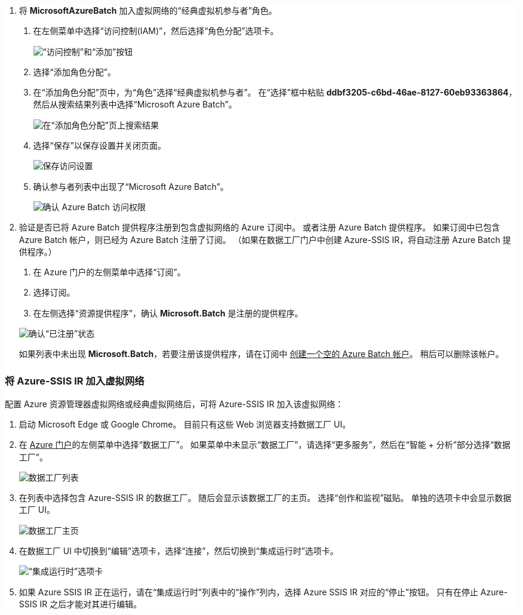 1. 将 **MicrosoftAzureBatch** 加入虚拟网络的“经典虚拟机参与者”角色。 

   1. 在左侧菜单中选择“访问控制(IAM)”，然后选择“角色分配”选项卡。  

       ![“访问控制”和“添加”按钮](media/join-azure-ssis-integration-runtime-virtual-network/access-control-add.png)

   1. 选择“添加角色分配”。

   1. 在“添加角色分配”页中，为“角色”选择“经典虚拟机参与者”。   在“选择”框中粘贴 **ddbf3205-c6bd-46ae-8127-60eb93363864**，然后从搜索结果列表中选择“Microsoft Azure Batch”。  

       ![在“添加角色分配”页上搜索结果](media/join-azure-ssis-integration-runtime-virtual-network/azure-batch-to-vm-contributor.png)

   1. 选择“保存”以保存设置并关闭页面。 

       ![保存访问设置](media/join-azure-ssis-integration-runtime-virtual-network/save-access-settings.png)

   1. 确认参与者列表中出现了“Microsoft Azure Batch”。 

       ![确认 Azure Batch 访问权限](media/join-azure-ssis-integration-runtime-virtual-network/azure-batch-in-list.png)

1. 验证是否已将 Azure Batch 提供程序注册到包含虚拟网络的 Azure 订阅中。 或者注册 Azure Batch 提供程序。 如果订阅中已包含 Azure Batch 帐户，则已经为 Azure Batch 注册了订阅。 （如果在数据工厂门户中创建 Azure-SSIS IR，将自动注册 Azure Batch 提供程序。） 

   1. 在 Azure 门户的左侧菜单中选择“订阅”。 

   1. 选择订阅。 

   1. 在左侧选择“资源提供程序”，确认 **Microsoft.Batch** 是注册的提供程序。 

   ![确认“已注册”状态](media/join-azure-ssis-integration-runtime-virtual-network/batch-registered-confirmation.png)

   如果列表中未出现 **Microsoft.Batch**，若要注册该提供程序，请在订阅中 [创建一个空的 Azure Batch 帐户](../batch/batch-account-create-portal.md)。 稍后可以删除该帐户。 

### <a name="join-the-azure-ssis-ir-to-a-virtual-network"></a>将 Azure-SSIS IR 加入虚拟网络

配置 Azure 资源管理器虚拟网络或经典虚拟网络后，可将 Azure-SSIS IR 加入该虚拟网络：

1. 启动 Microsoft Edge 或 Google Chrome。 目前只有这些 Web 浏览器支持数据工厂 UI。 

1. 在 [Azure 门户](https://portal.azure.com)的左侧菜单中选择“数据工厂”。 如果菜单中未显示“数据工厂”，请选择“更多服务”，然后在“智能 + 分析”部分选择“数据工厂”。    

   ![数据工厂列表](media/join-azure-ssis-integration-runtime-virtual-network/data-factories-list.png)

1. 在列表中选择包含 Azure-SSIS IR 的数据工厂。 随后会显示该数据工厂的主页。 选择“创作和监视”磁贴。 单独的选项卡中会显示数据工厂 UI。 

   ![数据工厂主页](media/join-azure-ssis-integration-runtime-virtual-network/data-factory-home-page.png)

1. 在数据工厂 UI 中切换到“编辑”选项卡，选择“连接”，然后切换到“集成运行时”选项卡。   

   ![“集成运行时”选项卡](media/join-azure-ssis-integration-runtime-virtual-network/integration-runtimes-tab.png)

1. 如果 Azure SSIS IR 正在运行，请在“集成运行时”列表中的“操作”列内，选择 Azure SSIS IR 对应的“停止”按钮。   只有在停止 Azure-SSIS IR 之后才能对其进行编辑。 

